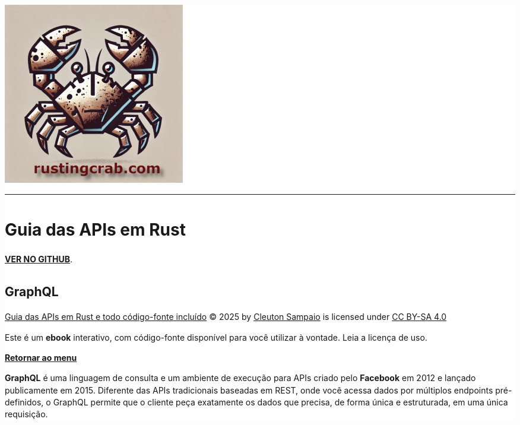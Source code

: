 
<img src="../../../rusting-crab-logo.png" height=300>

---

# Guia das APIs em Rust

[**VER NO GITHUB**](https://github.com/cleuton/rustingcrab/tree/main/code_samples/guia_apis_rust/graphql).

## GraphQL

<a href="https://github.com/cleuton/rustingcrab">Guia das APIs em Rust e todo código-fonte incluído</a> © 2025 by <a href="https://github.com/cleuton">Cleuton Sampaio</a> is licensed under <a href="https://creativecommons.org/licenses/by-sa/4.0/">CC BY-SA 4.0</a><img src="https://mirrors.creativecommons.org/presskit/icons/cc.svg" alt="" style="max-width: 1em;max-height:1em;margin-left: .2em;"><img src="https://mirrors.creativecommons.org/presskit/icons/by.svg" alt="" style="max-width: 1em;max-height:1em;margin-left: .2em;"><img src="https://mirrors.creativecommons.org/presskit/icons/sa.svg" alt="" style="max-width: 1em;max-height:1em;margin-left: .2em;">

Este é um **ebook** interativo, com código-fonte disponível para você utilizar à vontade. Leia a licença de uso. 

[**Retornar ao menu**](../)

**GraphQL** é uma linguagem de consulta e um ambiente de execução para APIs criado pelo **Facebook** em 2012 e lançado publicamente em 2015. Diferente das APIs tradicionais baseadas em REST, onde você acessa dados por múltiplos endpoints pré-definidos, o GraphQL permite que o cliente peça exatamente os dados que precisa, de forma única e estruturada, em uma única requisição. 
